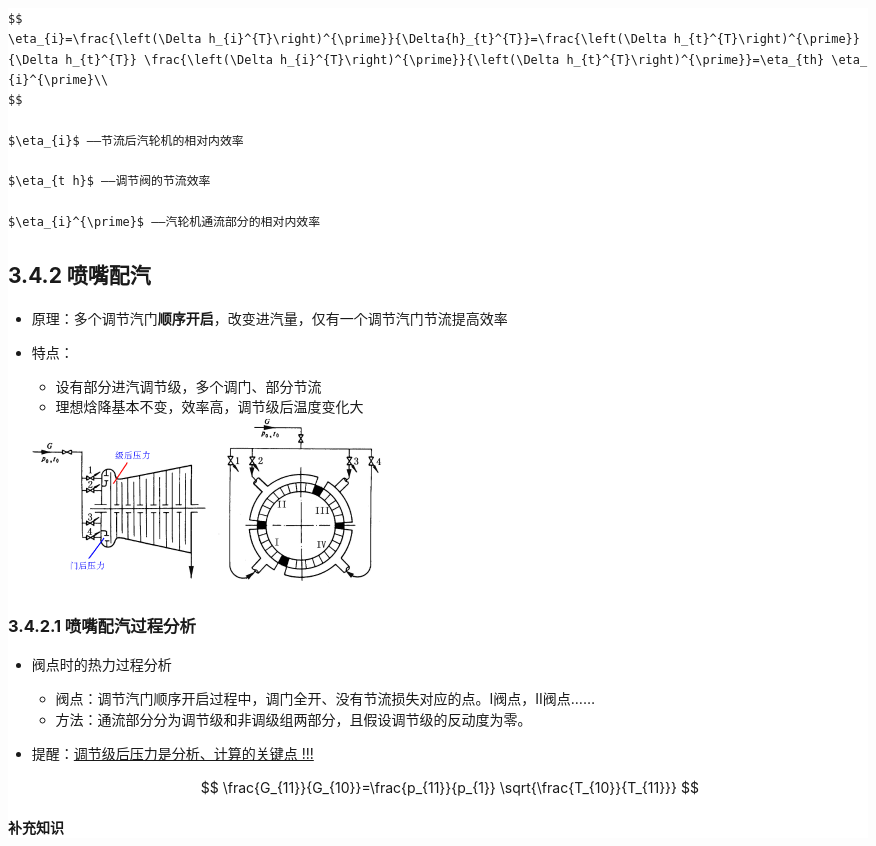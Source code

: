     $$
    \eta_{i}=\frac{\left(\Delta h_{i}^{T}\right)^{\prime}}{\Delta{h}_{t}^{T}}=\frac{\left(\Delta h_{t}^{T}\right)^{\prime}}{\Delta h_{t}^{T}} \frac{\left(\Delta h_{i}^{T}\right)^{\prime}}{\left(\Delta h_{t}^{T}\right)^{\prime}}=\eta_{th} \eta_{i}^{\prime}\\
    $$
    
    $\eta_{i}$ ——节流后汽轮机的相对内效率
    
    $\eta_{t h}$ ——调节阀的节流效率
    
    $\eta_{i}^{\prime}$ ——汽轮机通流部分的相对内效率
    

## 3.4.2 喷嘴配汽

* 原理：多个调节汽门**顺序开启**，改变进汽量，仅有一个调节汽门节流提高效率

* 特点：

  * 设有部分进汽调节级，多个调门、部分节流
  * 理想焓降基本不变，效率高，调节级后温度变化大

  <img src="第3章 汽轮机的变工况.assets/image-20221011145444389.png" alt="image-20221011145444389" style="zoom:50%;" />

### 3.4.2.1 喷嘴配汽过程分析

* 阀点时的热力过程分析

  * 阀点：调节汽门顺序开启过程中，调门全开、没有节流损失对应的点。I阀点，II阀点……
  * 方法：通流部分分为调节级和非调级组两部分，且假设调节级的反动度为零。

* 提醒：<u>调节级后压力是分析、计算的关键点 !!!</u>
  
  $$
  \frac{G_{11}}{G_{10}}=\frac{p_{11}}{p_{1}} \sqrt{\frac{T_{10}}{T_{11}}}
  $$

#### 补充知识
